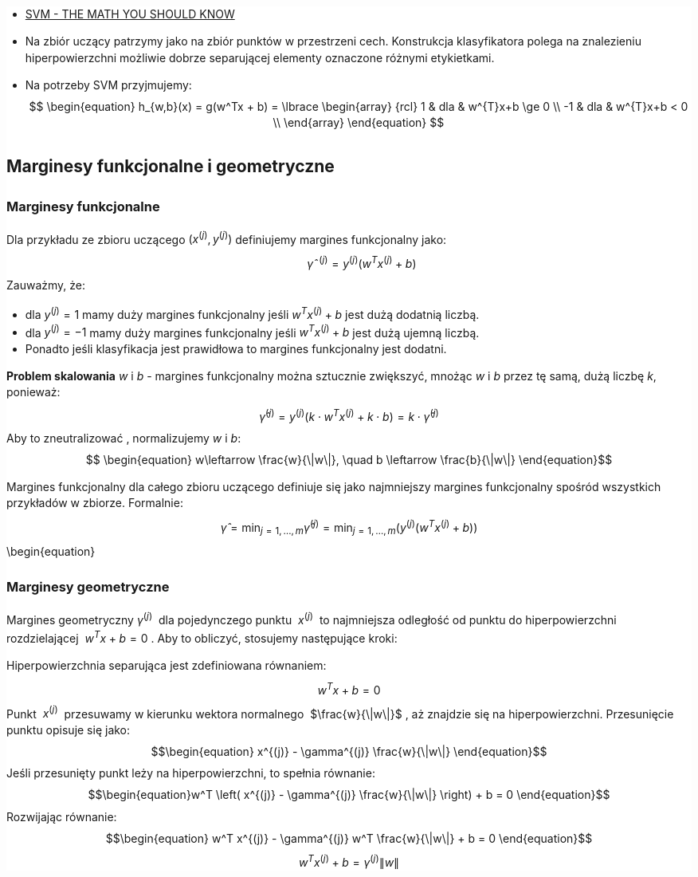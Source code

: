 - [SVM - THE MATH YOU SHOULD KNOW](https://www.youtube.com/watch?v=05VABNfa1ds&ab_channel=CodeEmporium)



- Na zbiór uczący patrzymy jako na zbiór punktów w przestrzeni cech. Konstrukcja klasyfikatora polega na znalezieniu hiperpowierzchni możliwie dobrze separującej elementy oznaczone różnymi etykietkami. 
- Na potrzeby SVM przyjmujemy: 
$$ \begin{equation} 
h_{w,b}(x) = g(w^Tx + b) = \lbrace \begin{array} {rcl} 1 & dla & w^{T}x+b \ge 0 \\ -1 & dla & w^{T}x+b < 0 \\ \end{array}
\end{equation} $$
## Marginesy funkcjonalne i geometryczne
### Marginesy funkcjonalne

Dla przykładu ze zbioru uczącego $(x^{(j)},y^{(j)})$ definiujemy margines funkcjonalny jako: $$\begin{equation} 
\qquad
{\hat{\gamma}}\;\; ^{(j)} = y^{(j)}(w^{T}x^{(j)} + b)
\end{equation}$$Zauważmy, że:
* dla $y^{(j)}=1$ mamy duży margines funkcjonalny jeśli $w^{T}x^{(j)} +b$ jest dużą dodatnią liczbą.
* dla $y^{(j)}=-1$ mamy duży margines funkcjonalny jeśli $w^{T}x^{(j)} +b$ jest dużą ujemną liczbą.
* Ponadto jeśli klasyfikacja jest prawidłowa to margines funkcjonalny jest dodatni.

**Problem skalowania** $w$ i $b$ - margines funkcjonalny można sztucznie zwiększyć, mnożąc  $w$ i $b$ przez tę samą, dużą liczbę $k$, ponieważ:
$$\begin{equation}
\hat{\gamma}^{(j)} = y^{(j)} (k \cdot w^T x^{(j)} + k \cdot b) = k \cdot \hat{\gamma}^{(j)} 
\end{equation}$$ 
Aby to zneutralizować , normalizujemy $w$ i $b$: 
$$ \begin{equation} 
w\leftarrow \frac{w}{\|w\|}, \quad b \leftarrow \frac{b}{\|w\|}
\end{equation}$$

Margines funkcjonalny dla całego zbioru uczącego definiuje się jako najmniejszy margines funkcjonalny spośród wszystkich przykładów w zbiorze. Formalnie: $$\hat{\gamma} = \min_{j=1,\dots,m} \hat{\gamma}^{(j)} = \min_{j=1,\dots,m} \left( y^{(j)} (w^T x^{(j)} + b) \right)$$\begin{equation}

### Marginesy geometryczne

Margines geometryczny $\gamma^{(j)}$  dla pojedynczego punktu  $x^{(j)}$  to najmniejsza odległość od punktu do hiperpowierzchni rozdzielającej  $w^T x + b = 0$ . Aby to obliczyć, stosujemy następujące kroki:

Hiperpowierzchnia separująca jest zdefiniowana równaniem: 
$$\begin{equation}  
w^T x + b = 0
\end{equation}$$ 
Punkt  $x^{(j)}$  przesuwamy w kierunku wektora normalnego  $\frac{w}{\|w\|}$ , aż znajdzie się na hiperpowierzchni. Przesunięcie punktu opisuje się jako: 
$$\begin{equation}
x^{(j)} - \gamma^{(j)} \frac{w}{\|w\|}
\end{equation}$$
Jeśli przesunięty punkt leży na hiperpowierzchni, to spełnia równanie: 
$$\begin{equation}w^T \left( x^{(j)} - \gamma^{(j)} \frac{w}{\|w\|} \right) + b = 0
\end{equation}$$
Rozwijając równanie: 
$$\begin{equation}
w^T x^{(j)} - \gamma^{(j)} w^T \frac{w}{\|w\|} + b = 0
\end{equation}$$
$$\begin{equation}
w^T x^{(j)} + b = \gamma^{(j)} \|w\|
\end{equation}$$ 